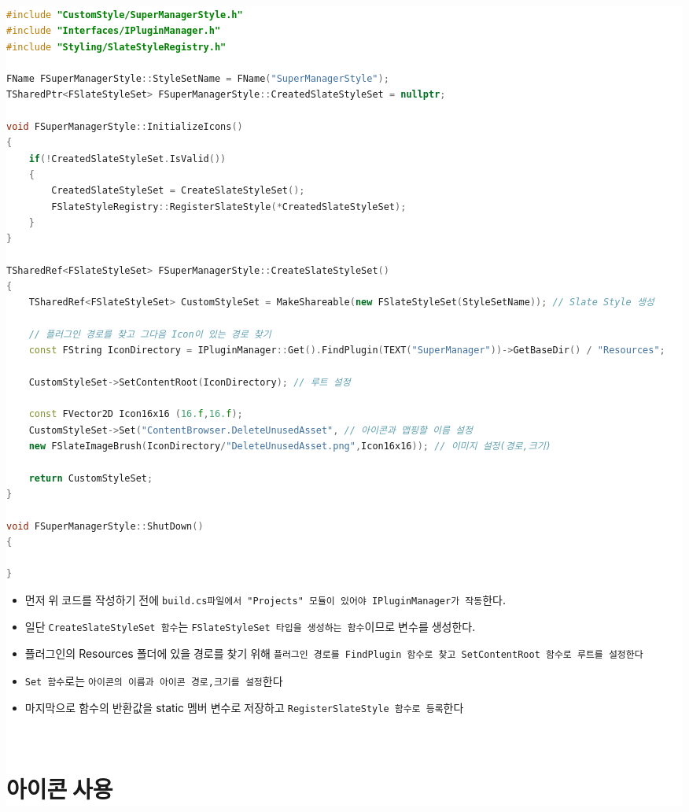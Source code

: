 ```c++
#include "CustomStyle/SuperManagerStyle.h"
#include "Interfaces/IPluginManager.h"
#include "Styling/SlateStyleRegistry.h"

FName FSuperManagerStyle::StyleSetName = FName("SuperManagerStyle");
TSharedPtr<FSlateStyleSet> FSuperManagerStyle::CreatedSlateStyleSet = nullptr;

void FSuperManagerStyle::InitializeIcons()
{
	if(!CreatedSlateStyleSet.IsValid())
	{
		CreatedSlateStyleSet = CreateSlateStyleSet();
		FSlateStyleRegistry::RegisterSlateStyle(*CreatedSlateStyleSet);
	}
}

TSharedRef<FSlateStyleSet> FSuperManagerStyle::CreateSlateStyleSet()
{
	TSharedRef<FSlateStyleSet> CustomStyleSet = MakeShareable(new FSlateStyleSet(StyleSetName)); // Slate Style 생성

	// 플러그인 경로를 찾고 그다음 Icon이 있는 경로 찾기
	const FString IconDirectory = IPluginManager::Get().FindPlugin(TEXT("SuperManager"))->GetBaseDir() / "Resources";

	CustomStyleSet->SetContentRoot(IconDirectory); // 루트 설정

	const FVector2D Icon16x16 (16.f,16.f);
	CustomStyleSet->Set("ContentBrowser.DeleteUnusedAsset", // 아이콘과 맵핑할 이름 설정
	new FSlateImageBrush(IconDirectory/"DeleteUnusedAsset.png",Icon16x16)); // 이미지 설정(경로,크기)
	
	return CustomStyleSet;
}

void FSuperManagerStyle::ShutDown()
{
	
}
```

* 먼저 위 코드를 작성하기 전에 `build.cs파일에서 "Projects" 모듈이 있어야 IPluginManager가 작동`한다.

* 일단 `CreateSlateStyleSet 함수`는 `FSlateStyleSet 타입을 생성하는 함수`이므로 변수를 생성한다.

* 플러그인의 Resources 폴더에 있을 경로를 찾기 위해 `플러그인 경로를 FindPlugin 함수로 찾고 SetContentRoot 함수로 루트를 설정한다`

* `Set 함수`로는 `아이콘의 이름과 아이콘 경로,크기를 설정`한다

* 마지막으로 함수의 반환값을 static 멤버 변수로 저장하고 `RegisterSlateStyle 함수로 등록`한다

<br>

**아이콘 사용**
========
